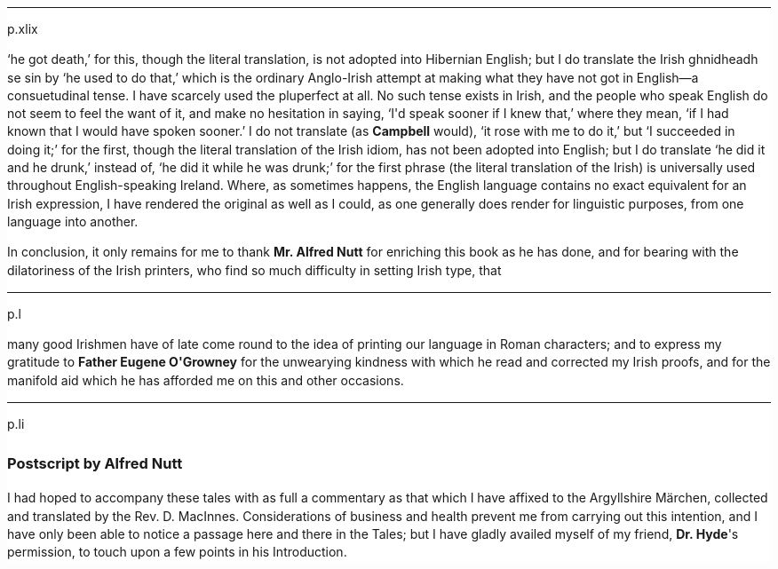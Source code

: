 



---

p.xlix



 

‘he got death,’ for this, though the literal translation, is not adopted into Hibernian English; but I do translate the Irish ghnidheadh se sin by ‘he used to do that,’ which is the ordinary Anglo-Irish attempt at making what they have not got in English—a consuetudinal tense. I have scarcely used the pluperfect at all. No such tense exists in Irish, and the people who speak English do not seem to feel the want of it, and make no hesitation in saying, ‘I'd speak sooner if I knew that,’ where they mean, ‘if I had known that I would have spoken sooner.’ I do not translate (as **Campbell** would), ‘it rose with me to do it,’ but ‘I succeeded in doing it;’ for the first, though the literal translation of the Irish idiom, has not been adopted into English; but I do translate ‘he did it and he drunk,’ instead of, ‘he did it while he was drunk;’ for the first phrase (the literal translation of the Irish) is universally used throughout English-speaking Ireland. Where, as sometimes happens, the English language contains no exact equivalent for an Irish expression, I have rendered the original as well as I could, as one generally does render for linguistic purposes, from one language into another.


In conclusion, it only remains for me to thank **Mr. Alfred Nutt** for enriching this book as he has done, and for bearing with the dilatoriness of the Irish printers, who find so much difficulty in setting Irish type, that 





---

p.l



 

many good Irishmen have of late come round to the idea of printing our language in Roman characters; and to express my gratitude to **Father Eugene O'Growney** for the unwearying kindness with which he read and corrected my Irish proofs, and for the manifold aid which he has afforded me on this and other occasions.




---

p.li


### Postscript by Alfred Nutt


I had hoped to accompany these tales with as full a commentary as that which I have affixed to the Argyllshire Märchen, collected and translated by the Rev. D. MacInnes. Considerations of business and health prevent me from carrying out this intention, and I have only been able to notice a passage here and there in the Tales; but I have gladly availed myself of my friend, **Dr. Hyde**'s permission, to touch upon a few points in his Introduction.
